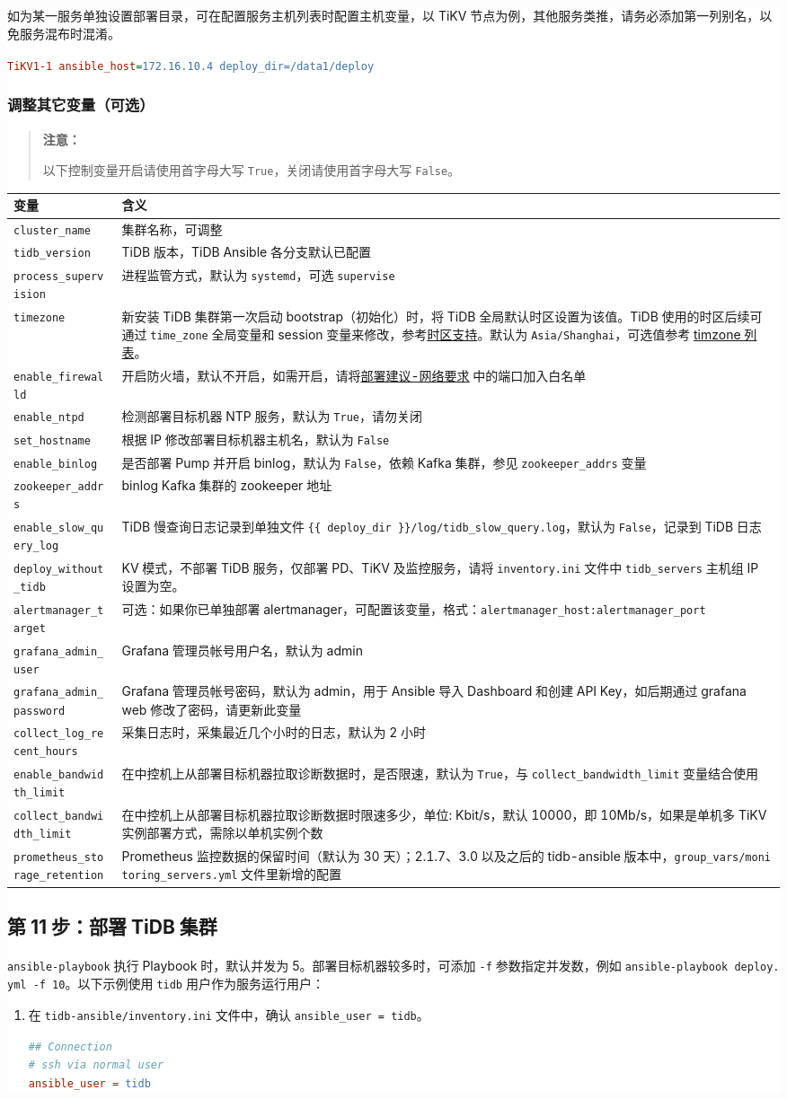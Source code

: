 如为某一服务单独设置部署目录，可在配置服务主机列表时配置主机变量，以 TiKV 节点为例，其他服务类推，请务必添加第一列别名，以免服务混布时混淆。

```ini
TiKV1-1 ansible_host=172.16.10.4 deploy_dir=/data1/deploy
```

### 调整其它变量（可选）

> **注意：**
>
> 以下控制变量开启请使用首字母大写 `True`，关闭请使用首字母大写 `False`。

| 变量            | 含义                                                        |
| :--------------- | :---------------------------------------------------------- |
| `cluster_name` | 集群名称，可调整 |
| `tidb_version` | TiDB 版本，TiDB Ansible 各分支默认已配置 |
| `process_supervision` | 进程监管方式，默认为 `systemd`，可选 `supervise` |
| `timezone` | 新安装 TiDB 集群第一次启动 bootstrap（初始化）时，将 TiDB 全局默认时区设置为该值。TiDB 使用的时区后续可通过 `time_zone` 全局变量和 session 变量来修改，参考[时区支持](/v2.1/how-to/configure/time-zone.md)。默认为 `Asia/Shanghai`，可选值参考 [timzone 列表](https://en.wikipedia.org/wiki/List_of_tz_database_time_zones)。 |
| `enable_firewalld` | 开启防火墙，默认不开启，如需开启，请将[部署建议-网络要求](/v2.1/how-to/deploy/hardware-recommendations.md#网络要求) 中的端口加入白名单 |
| `enable_ntpd` | 检测部署目标机器 NTP 服务，默认为 `True`，请勿关闭 |
| `set_hostname` | 根据 IP 修改部署目标机器主机名，默认为 `False` |
| `enable_binlog` | 是否部署 Pump 并开启 binlog，默认为 `False`，依赖 Kafka 集群，参见 `zookeeper_addrs` 变量 |
| `zookeeper_addrs` | binlog Kafka 集群的 zookeeper 地址 |
| `enable_slow_query_log` | TiDB 慢查询日志记录到单独文件 `{{ deploy_dir }}/log/tidb_slow_query.log`，默认为 `False`，记录到 TiDB 日志 |
| `deploy_without_tidb` | KV 模式，不部署 TiDB 服务，仅部署 PD、TiKV 及监控服务，请将 `inventory.ini` 文件中 `tidb_servers` 主机组 IP 设置为空。|
| `alertmanager_target` | 可选：如果你已单独部署 alertmanager，可配置该变量，格式：`alertmanager_host:alertmanager_port` |
| `grafana_admin_user` | Grafana 管理员帐号用户名，默认为 admin |
| `grafana_admin_password` | Grafana 管理员帐号密码，默认为 admin，用于 Ansible 导入 Dashboard 和创建 API Key，如后期通过 grafana web 修改了密码，请更新此变量 |
| `collect_log_recent_hours` | 采集日志时，采集最近几个小时的日志，默认为 2 小时 |
| `enable_bandwidth_limit` | 在中控机上从部署目标机器拉取诊断数据时，是否限速，默认为 `True`，与 `collect_bandwidth_limit` 变量结合使用 |
| `collect_bandwidth_limit` | 在中控机上从部署目标机器拉取诊断数据时限速多少，单位: Kbit/s，默认 10000，即 10Mb/s，如果是单机多 TiKV 实例部署方式，需除以单机实例个数 |
| `prometheus_storage_retention` | Prometheus 监控数据的保留时间（默认为 30 天）；2.1.7、3.0 以及之后的 tidb-ansible 版本中，`group_vars/monitoring_servers.yml` 文件里新增的配置 |

## 第 11 步：部署 TiDB 集群

`ansible-playbook` 执行 Playbook 时，默认并发为 5。部署目标机器较多时，可添加 `-f` 参数指定并发数，例如 `ansible-playbook deploy.yml -f 10`。以下示例使用 `tidb` 用户作为服务运行用户：

1. 在 `tidb-ansible/inventory.ini` 文件中，确认 `ansible_user = tidb`。

    ```ini
    ## Connection
    # ssh via normal user
    ansible_user = tidb
    ```
